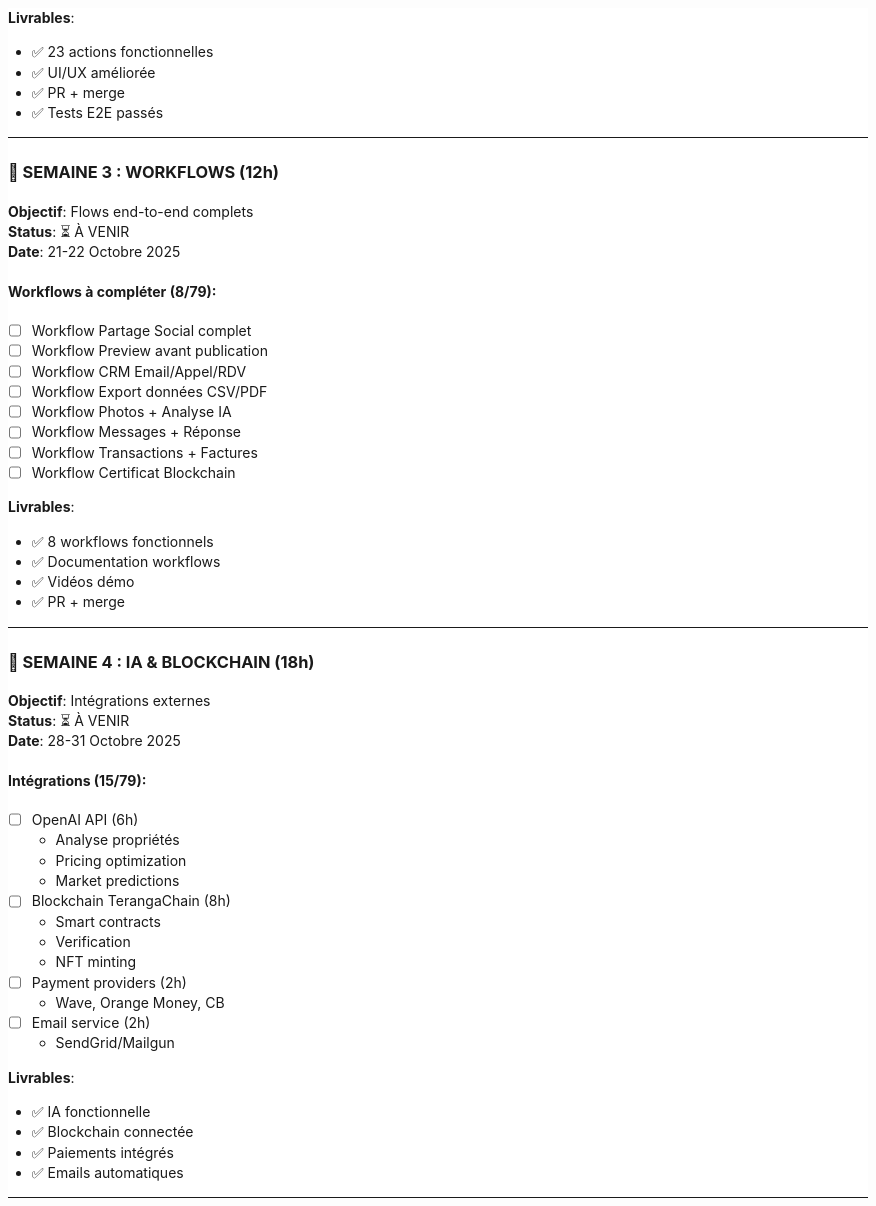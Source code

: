**Livrables**:
- ✅ 23 actions fonctionnelles
- ✅ UI/UX améliorée
- ✅ PR + merge
- ✅ Tests E2E passés

---

### **📅 SEMAINE 3 : WORKFLOWS** (12h)
**Objectif**: Flows end-to-end complets  
**Status**: ⏳ À VENIR  
**Date**: 21-22 Octobre 2025

#### **Workflows à compléter** (8/79):
- [ ] Workflow Partage Social complet
- [ ] Workflow Preview avant publication
- [ ] Workflow CRM Email/Appel/RDV
- [ ] Workflow Export données CSV/PDF
- [ ] Workflow Photos + Analyse IA
- [ ] Workflow Messages + Réponse
- [ ] Workflow Transactions + Factures
- [ ] Workflow Certificat Blockchain

**Livrables**:
- ✅ 8 workflows fonctionnels
- ✅ Documentation workflows
- ✅ Vidéos démo
- ✅ PR + merge

---

### **📅 SEMAINE 4 : IA & BLOCKCHAIN** (18h)
**Objectif**: Intégrations externes  
**Status**: ⏳ À VENIR  
**Date**: 28-31 Octobre 2025

#### **Intégrations** (15/79):
- [ ] OpenAI API (6h)
  - Analyse propriétés
  - Pricing optimization
  - Market predictions
- [ ] Blockchain TerangaChain (8h)
  - Smart contracts
  - Verification
  - NFT minting
- [ ] Payment providers (2h)
  - Wave, Orange Money, CB
- [ ] Email service (2h)
  - SendGrid/Mailgun

**Livrables**:
- ✅ IA fonctionnelle
- ✅ Blockchain connectée
- ✅ Paiements intégrés
- ✅ Emails automatiques

---